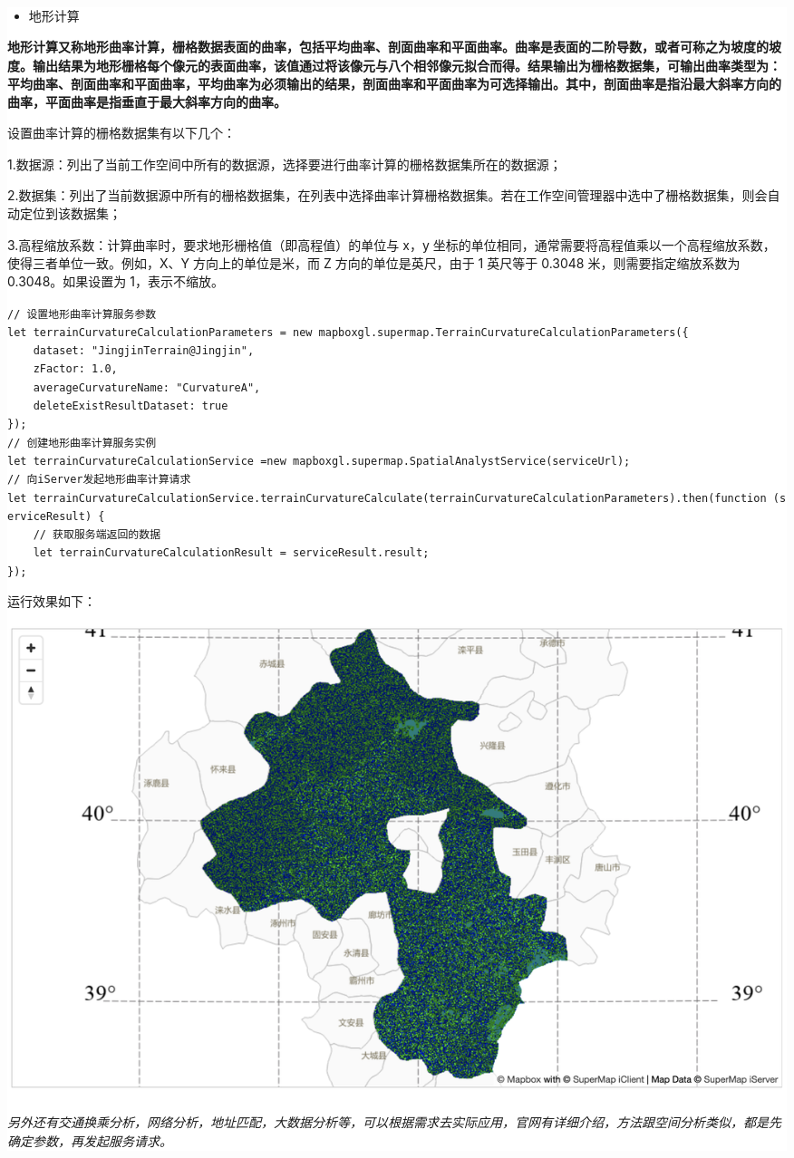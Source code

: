 * 地形计算

**地形计算又称地形曲率计算，栅格数据表面的曲率，包括平均曲率、剖面曲率和平面曲率。曲率是表面的二阶导数，或者可称之为坡度的坡度。输出结果为地形栅格每个像元的表面曲率，该值通过将该像元与八个相邻像元拟合而得。结果输出为栅格数据集，可输出曲率类型为：平均曲率、剖面曲率和平面曲率，平均曲率为必须输出的结果，剖面曲率和平面曲率为可选择输出。其中，剖面曲率是指沿最大斜率方向的曲率，平面曲率是指垂直于最大斜率方向的曲率。**

设置曲率计算的栅格数据集有以下几个：

1.数据源：列出了当前工作空间中所有的数据源，选择要进行曲率计算的栅格数据集所在的数据源；

2.数据集：列出了当前数据源中所有的栅格数据集，在列表中选择曲率计算栅格数据集。若在工作空间管理器中选中了栅格数据集，则会自动定位到该数据集；

3.高程缩放系数：计算曲率时，要求地形栅格值（即高程值）的单位与 x，y 坐标的单位相同，通常需要将高程值乘以一个高程缩放系数，使得三者单位一致。例如，X、Y 方向上的单位是米，而 Z 方向的单位是英尺，由于 1 英尺等于 0.3048 米，则需要指定缩放系数为 0.3048。如果设置为 1，表示不缩放。

```
// 设置地形曲率计算服务参数
let terrainCurvatureCalculationParameters = new mapboxgl.supermap.TerrainCurvatureCalculationParameters({
    dataset: "JingjinTerrain@Jingjin",
    zFactor: 1.0,
    averageCurvatureName: "CurvatureA",
    deleteExistResultDataset: true
});
// 创建地形曲率计算服务实例
let terrainCurvatureCalculationService =new mapboxgl.supermap.SpatialAnalystService(serviceUrl);
// 向iServer发起地形曲率计算请求
let terrainCurvatureCalculationService.terrainCurvatureCalculate(terrainCurvatureCalculationParameters).then(function (serviceResult) {
    // 获取服务端返回的数据
    let terrainCurvatureCalculationResult = serviceResult.result;
});
```

运行效果如下：

<img src="../img/supmap-09.jpg" alt=""></img>

###### 另外还有交通换乘分析，网络分析，地址匹配，大数据分析等，可以根据需求去实际应用，官网有详细介绍，方法跟空间分析类似，都是先确定参数，再发起服务请求。
